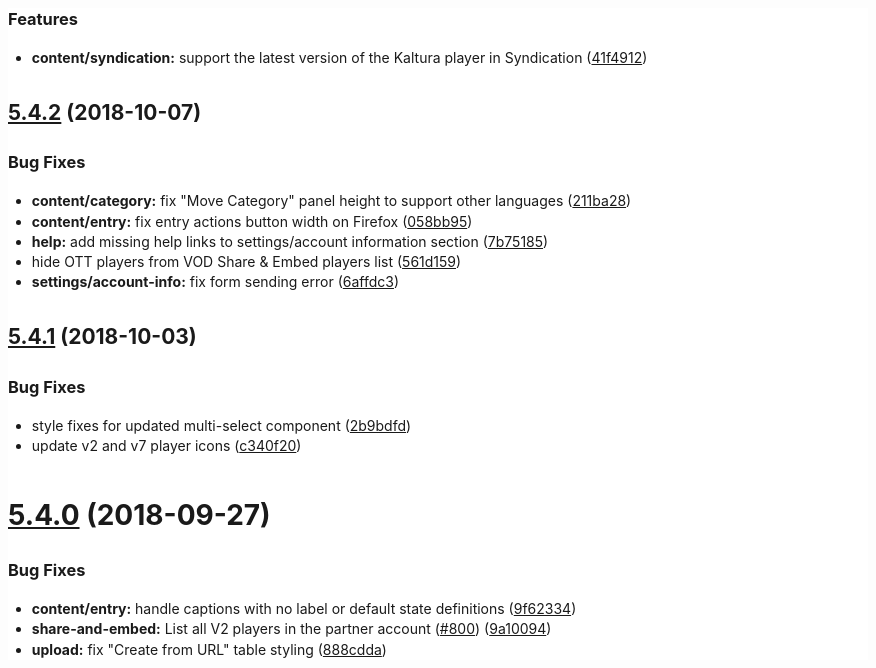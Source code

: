 
### Features

* **content/syndication:** support the latest version of the Kaltura player in Syndication ([41f4912](https://github.com/kaltura/kmc-ng/commit/41f4912))



<a name="5.4.2"></a>
## [5.4.2](https://github.com/kaltura/kmc-ng/compare/v5.4.1...v5.4.2) (2018-10-07)


### Bug Fixes

* **content/category:** fix "Move Category" panel height to support other languages ([211ba28](https://github.com/kaltura/kmc-ng/commit/211ba28))
* **content/entry:** fix entry actions button width on Firefox ([058bb95](https://github.com/kaltura/kmc-ng/commit/058bb95))
* **help:** add missing help links to settings/account information section ([7b75185](https://github.com/kaltura/kmc-ng/commit/7b75185))
* hide OTT players from VOD Share & Embed players list ([561d159](https://github.com/kaltura/kmc-ng/commit/561d159))
* **settings/account-info:** fix form sending error ([6affdc3](https://github.com/kaltura/kmc-ng/commit/6affdc3))



<a name="5.4.1"></a>
## [5.4.1](https://github.com/kaltura/kmc-ng/compare/v5.4.0...v5.4.1) (2018-10-03)


### Bug Fixes

* style fixes for updated multi-select component ([2b9bdfd](https://github.com/kaltura/kmc-ng/commit/2b9bdfd))
* update v2 and v7 player icons ([c340f20](https://github.com/kaltura/kmc-ng/commit/c340f20))



<a name="5.4.0"></a>
# [5.4.0](https://github.com/kaltura/kmc-ng/compare/v5.3.2...v5.4.0) (2018-09-27)


### Bug Fixes

* **content/entry:** handle captions with no label or default state definitions ([9f62334](https://github.com/kaltura/kmc-ng/commit/9f62334))
* **share-and-embed:** List all V2 players in the partner account ([#800](https://github.com/kaltura/kmc-ng/issues/800)) ([9a10094](https://github.com/kaltura/kmc-ng/commit/9a10094))
* **upload:** fix "Create from URL" table styling ([888cdda](https://github.com/kaltura/kmc-ng/commit/888cdda))
